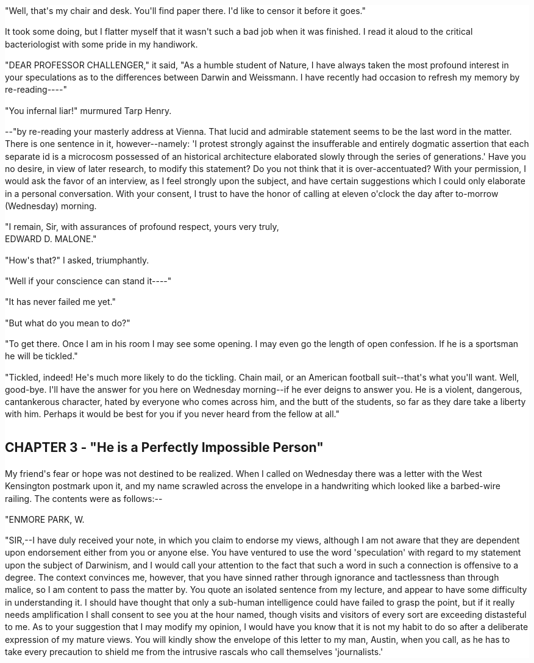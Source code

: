 "Well, that's my chair and desk. You'll find paper there. I'd like to censor it before it goes." 

It took some doing, but I flatter myself that it wasn't such a bad job when it was finished. I read it aloud to the critical bacteriologist with some pride in my handiwork. 


"DEAR PROFESSOR CHALLENGER," it said, "As a humble student of Nature, I have always taken the most profound interest in your speculations as to the differences between Darwin and Weissmann. I have recently had occasion to refresh my memory by re-reading----" 


"You infernal liar!" murmured Tarp Henry. 


--"by re-reading your masterly address at Vienna. That lucid and admirable statement seems to be the last word in the matter. There is one sentence in it, however--namely: 'I protest strongly against the insufferable and entirely dogmatic assertion that each separate id is a microcosm possessed of an historical architecture elaborated slowly through the series of generations.' Have you no desire, in view of later research, to modify this statement? Do you not think that it is over-accentuated? With your permission, I would ask the favor of an interview, as I feel strongly upon the subject, and have certain suggestions which I could only elaborate in a personal conversation. With your consent, I trust to have the honor of calling at eleven o'clock the day after to-morrow (Wednesday) morning. 

"I remain, Sir, with assurances of profound respect, yours very truly,   
EDWARD D. MALONE." 


"How's that?" I asked, triumphantly. 

"Well if your conscience can stand it----" 

"It has never failed me yet." 

"But what do you mean to do?" 

"To get there. Once I am in his room I may see some opening. I may even go the length of open confession. If he is a sportsman he will be tickled." 

"Tickled, indeed! He's much more likely to do the tickling. Chain mail, or an American football suit--that's what you'll want. Well, good-bye. I'll have the answer for you here on Wednesday morning--if he ever deigns to answer you. He is a violent, dangerous, cantankerous character, hated by everyone who comes across him, and the butt of the students, so far as they dare take a liberty with him. Perhaps it would be best for you if you never heard from the fellow at all." 


## CHAPTER 3 - "He is a Perfectly Impossible Person" 

My friend's fear or hope was not destined to be realized. When I called on Wednesday there was a letter with the West Kensington postmark upon it, and my name scrawled across the envelope in a handwriting which looked like a barbed-wire railing. The contents were as follows:--


"ENMORE PARK, W. 

"SIR,--I have duly received your note, in which you claim to endorse my views, although I am not aware that they are dependent upon endorsement either from you or anyone else. You have ventured to use the word 'speculation' with regard to my statement upon the subject of Darwinism, and I would call your attention to the fact that such a word in such a connection is offensive to a degree. The context convinces me, however, that you have sinned rather through ignorance and tactlessness than through malice, so I am content to pass the matter by. You quote an isolated sentence from my lecture, and appear to have some difficulty in understanding it. I should have thought that only a sub-human intelligence could have failed to grasp the point, but if it really needs amplification I shall consent to see you at the hour named, though visits and visitors of every sort are exceeding distasteful to me. As to your suggestion that I may modify my opinion, I would have you know that it is not my habit to do so after a deliberate expression of my mature views. You will kindly show the envelope of this letter to my man, Austin, when you call, as he has to take every precaution to shield me from the intrusive rascals who call themselves 'journalists.' 

